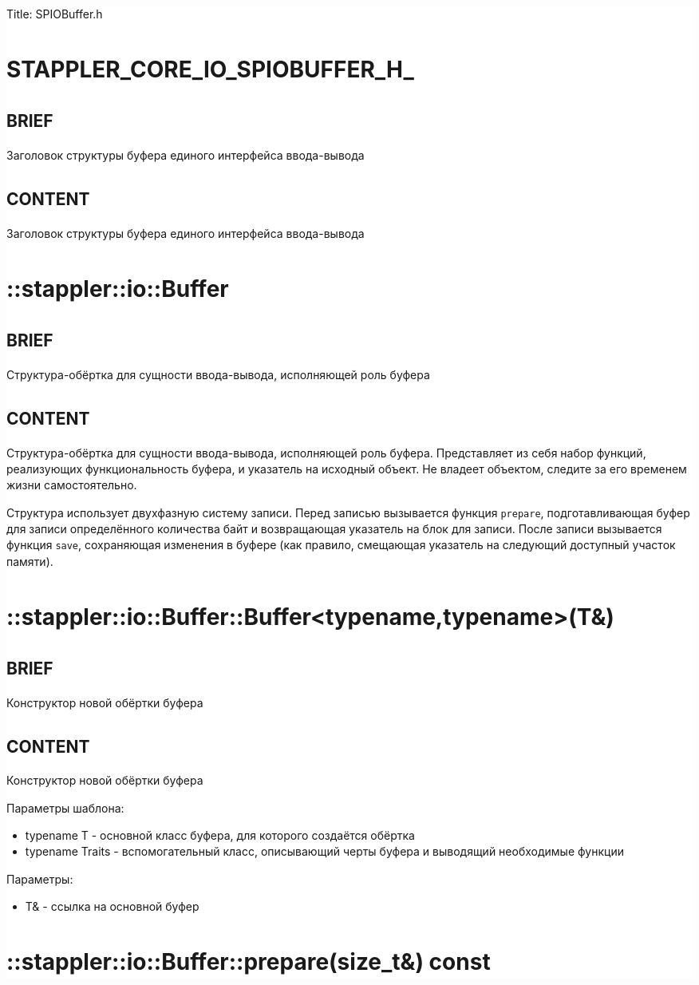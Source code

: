 Title: SPIOBuffer.h


# STAPPLER_CORE_IO_SPIOBUFFER_H_

## BRIEF

Заголовок структуры буфера единого интерфейса ввода-вывода

## CONTENT

Заголовок структуры буфера единого интерфейса ввода-вывода


# ::stappler::io::Buffer

## BRIEF

Структура-обёртка для сущности ввода-вывода, исполняющей роль буфера

## CONTENT

Структура-обёртка для сущности ввода-вывода, исполняющей роль буфера. Представляет из себя набор функций, реализующих функциональность буфера, и указатель на исходный объект. Не владеет объектом, следите за его временем жизни самостоятельно.

Структура использует двухфазную систему записи. Перед записью вызывается функция `prepare`, подготавливающая буфер для записи определённого количества байт и возвращающая указатель на блок для записи. После записи вызывается функция `save`, сохраняющая изменения в буфере (как правило, смещающая указатель на следующий доступный участок памяти).

# ::stappler::io::Buffer::Buffer<typename,typename>(T&)

## BRIEF

Конструктор новой обёртки буфера

## CONTENT

Конструктор новой обёртки буфера

Параметры шаблона:
* typename T - основной класс буфера, для которого создаётся обёртка
* typename Traits - вспомогательный класс, описывающий черты буфера и выводящий необходимые функции

Параметры:
* T& - ссылка на основной буфер


# ::stappler::io::Buffer::prepare(size_t&) const
